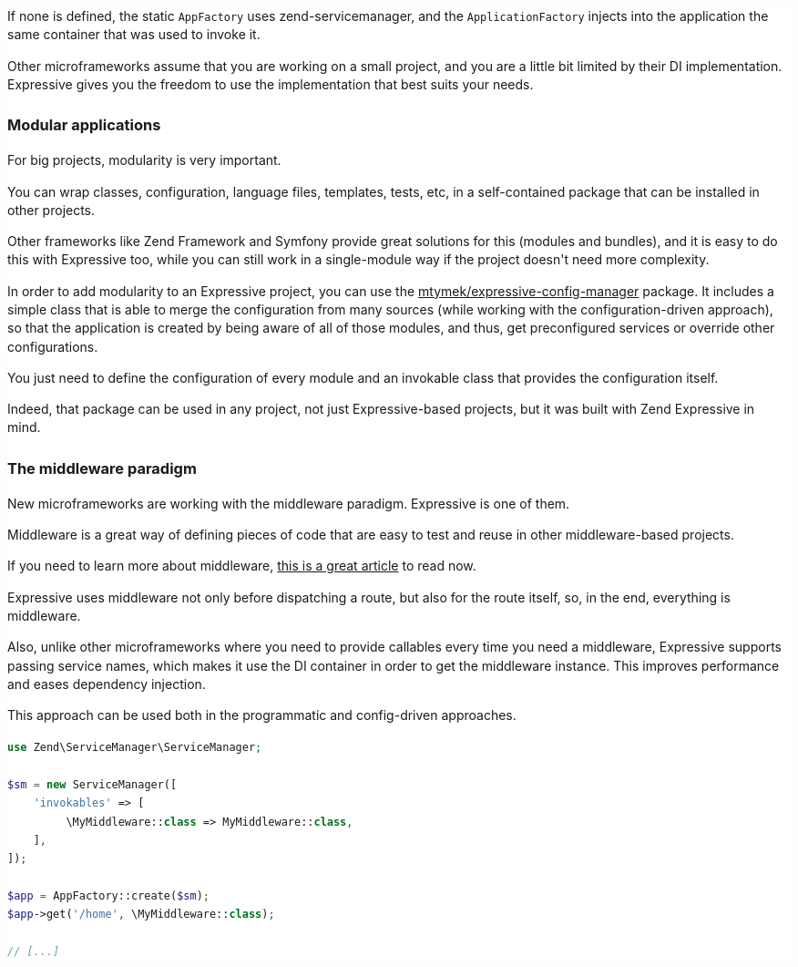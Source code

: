 If none is defined, the static `AppFactory` uses zend-servicemanager, and the `ApplicationFactory` injects into the application the same container that was used to invoke it.

Other microframeworks assume that you are working on a small project, and you are a little bit limited by their DI implementation. Expressive gives you the freedom to use the implementation that best suits your needs.

### Modular applications

For big projects, modularity is very important.

You can wrap classes, configuration, language files, templates, tests, etc, in a self-contained package that can be installed in other projects.

Other frameworks like Zend Framework and Symfony provide great solutions for this (modules and bundles), and it is easy to do this with Expressive too, while you can still work in a single-module way if the project doesn't need more complexity.

In order to add modularity to an Expressive project, you can use the [mtymek/expressive-config-manager](https://github.com/mtymek/expressive-config-manager) package. It includes a simple class that is able to merge the configuration from many sources (while working with the configuration-driven approach), so that the application is created by being aware of all of those modules, and thus, get preconfigured services or override other configurations.

You just need to define the configuration of every module and an invokable class that provides the configuration itself.

Indeed, that package can be used in any project, not just Expressive-based projects, but it was built with Zend Expressive in mind.

### The middleware paradigm

New microframeworks are working with the middleware paradigm. Expressive is one of them.

Middleware is a great way of defining pieces of code that are easy to test and reuse in other middleware-based projects.

If you need to learn more about middleware, [this is a great article](https://mwop.net/blog/2015-01-08-on-http-middleware-and-psr-7.html) to read now.

Expressive uses middleware not only before dispatching a route, but also for the route itself, so, in the end, everything is middleware.

Also, unlike other microframeworks where you need to provide callables every time you need a middleware, Expressive supports passing service names, which makes it use the DI container in order to get the middleware instance. This improves performance and eases dependency injection.

This approach can be used both in the programmatic and config-driven approaches.

```php
use Zend\ServiceManager\ServiceManager;

$sm = new ServiceManager([
    'invokables' => [
         \MyMiddleware::class => MyMiddleware::class,
    ],
]);

$app = AppFactory::create($sm);
$app->get('/home', \MyMiddleware::class);

// [...]
```
